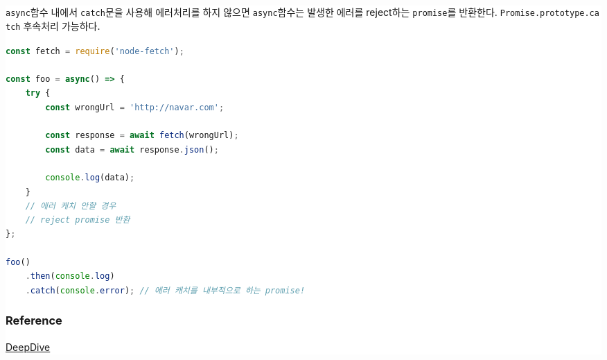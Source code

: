 `async`함수 내에서 `catch`문을 사용해 에러처리를 하지 않으면 `async`함수는 발생한 에러를 reject하는 `promise`를 반환한다. `Promise.prototype.catch` 후속처리 가능하다.

```js
const fetch = require('node-fetch');

const foo = async() => {
	try {
		const wrongUrl = 'http://navar.com';

		const response = await fetch(wrongUrl);
		const data = await response.json();

		console.log(data);
	}
	// 에러 케치 안할 경우
	// reject promise 반환
};

foo()
	.then(console.log)
	.catch(console.error); // 에러 캐치를 내부적으로 하는 promise!
```

### Reference
[DeepDive](http://www.yes24.com/Product/Goods/92742567)
